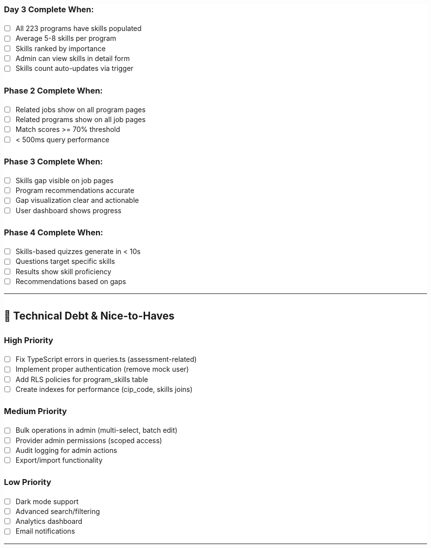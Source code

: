 ### Day 3 Complete When:
- [ ] All 223 programs have skills populated
- [ ] Average 5-8 skills per program
- [ ] Skills ranked by importance
- [ ] Admin can view skills in detail form
- [ ] Skills count auto-updates via trigger

### Phase 2 Complete When:
- [ ] Related jobs show on all program pages
- [ ] Related programs show on all job pages
- [ ] Match scores >= 70% threshold
- [ ] < 500ms query performance

### Phase 3 Complete When:
- [ ] Skills gap visible on job pages
- [ ] Program recommendations accurate
- [ ] Gap visualization clear and actionable
- [ ] User dashboard shows progress

### Phase 4 Complete When:
- [ ] Skills-based quizzes generate in < 10s
- [ ] Questions target specific skills
- [ ] Results show skill proficiency
- [ ] Recommendations based on gaps

---

## 🔧 Technical Debt & Nice-to-Haves

### High Priority
- [ ] Fix TypeScript errors in queries.ts (assessment-related)
- [ ] Implement proper authentication (remove mock user)
- [ ] Add RLS policies for program_skills table
- [ ] Create indexes for performance (cip_code, skills joins)

### Medium Priority
- [ ] Bulk operations in admin (multi-select, batch edit)
- [ ] Provider admin permissions (scoped access)
- [ ] Audit logging for admin actions
- [ ] Export/import functionality

### Low Priority
- [ ] Dark mode support
- [ ] Advanced search/filtering
- [ ] Analytics dashboard
- [ ] Email notifications

---
